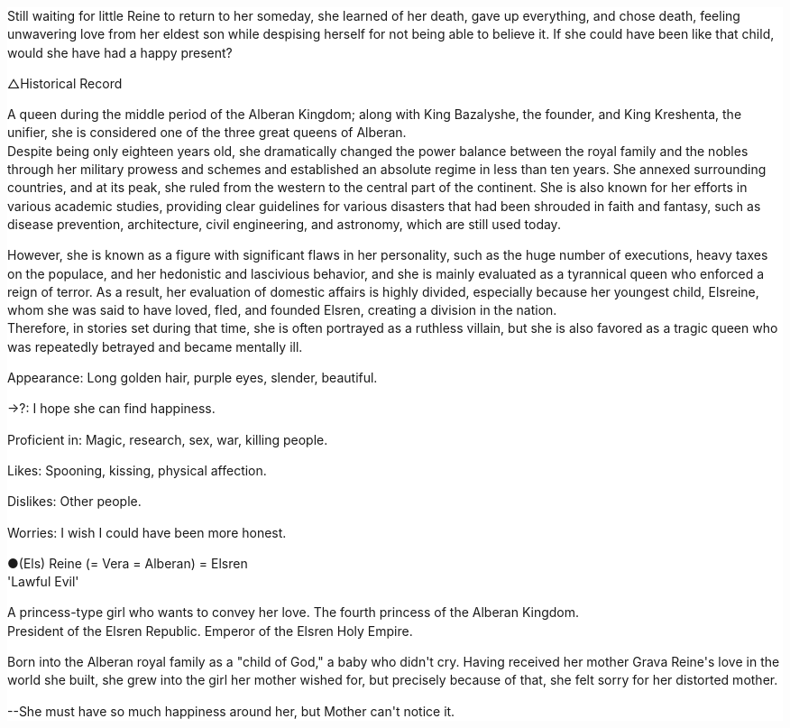 Still waiting for little Reine to return to her someday, she learned of
her death, gave up everything, and chose death, feeling unwavering love
from her eldest son while despising herself for not being able to
believe it. If she could have been like that child, would she have had a
happy present?  
  
△Historical Record  
  
A queen during the middle period of the Alberan Kingdom; along with King
Bazalyshe, the founder, and King Kreshenta, the unifier, she is
considered one of the three great queens of Alberan.  
Despite being only eighteen years old, she dramatically changed the
power balance between the royal family and the nobles through her
military prowess and schemes and established an absolute regime in less
than ten years. She annexed surrounding countries, and at its peak, she
ruled from the western to the central part of the continent. She is also
known for her efforts in various academic studies, providing clear
guidelines for various disasters that had been shrouded in faith and
fantasy, such as disease prevention, architecture, civil engineering,
and astronomy, which are still used today.  
  
However, she is known as a figure with significant flaws in her
personality, such as the huge number of executions, heavy taxes on the
populace, and her hedonistic and lascivious behavior, and she is mainly
evaluated as a tyrannical queen who enforced a reign of terror. As a
result, her evaluation of domestic affairs is highly divided, especially
because her youngest child, Elsreine, whom she was said to have loved,
fled, and founded Elsren, creating a division in the nation.  
Therefore, in stories set during that time, she is often portrayed as a
ruthless villain, but she is also favored as a tragic queen who was
repeatedly betrayed and became mentally ill.  
  
Appearance: Long golden hair, purple eyes, slender, beautiful.  
  
→?: I hope she can find happiness.  
  
Proficient in: Magic, research, sex, war, killing people.  
  
Likes: Spooning, kissing, physical affection.  
  
Dislikes: Other people.  
  
Worries: I wish I could have been more honest.  
  
●(Els) Reine (= Vera = Alberan) = Elsren  
'Lawful Evil'  
  
A princess-type girl who wants to convey her love. The fourth princess
of the Alberan Kingdom.  
President of the Elsren Republic. Emperor of the Elsren Holy Empire.  
  
Born into the Alberan royal family as a "child of God," a baby who
didn't cry. Having received her mother Grava Reine's love in the world
she built, she grew into the girl her mother wished for, but precisely
because of that, she felt sorry for her distorted mother.  
  
--She must have so much happiness around her, but Mother can't notice
it.  
  